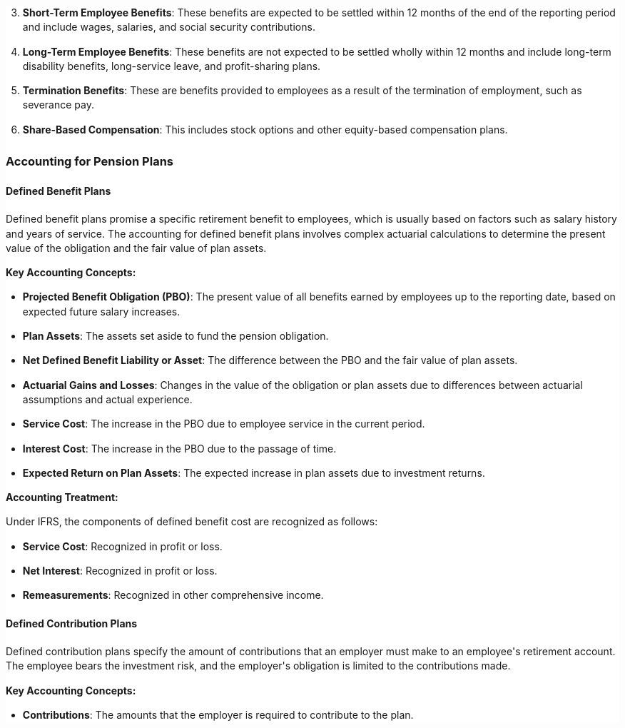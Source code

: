 3. **Short-Term Employee Benefits**: These benefits are expected to be settled within 12 months of the end of the reporting period and include wages, salaries, and social security contributions.

4. **Long-Term Employee Benefits**: These benefits are not expected to be settled wholly within 12 months and include long-term disability benefits, long-service leave, and profit-sharing plans.

5. **Termination Benefits**: These are benefits provided to employees as a result of the termination of employment, such as severance pay.

6. **Share-Based Compensation**: This includes stock options and other equity-based compensation plans.

### Accounting for Pension Plans

#### Defined Benefit Plans

Defined benefit plans promise a specific retirement benefit to employees, which is usually based on factors such as salary history and years of service. The accounting for defined benefit plans involves complex actuarial calculations to determine the present value of the obligation and the fair value of plan assets.

**Key Accounting Concepts:**

- **Projected Benefit Obligation (PBO)**: The present value of all benefits earned by employees up to the reporting date, based on expected future salary increases.

- **Plan Assets**: The assets set aside to fund the pension obligation.

- **Net Defined Benefit Liability or Asset**: The difference between the PBO and the fair value of plan assets.

- **Actuarial Gains and Losses**: Changes in the value of the obligation or plan assets due to differences between actuarial assumptions and actual experience.

- **Service Cost**: The increase in the PBO due to employee service in the current period.

- **Interest Cost**: The increase in the PBO due to the passage of time.

- **Expected Return on Plan Assets**: The expected increase in plan assets due to investment returns.

**Accounting Treatment:**

Under IFRS, the components of defined benefit cost are recognized as follows:

- **Service Cost**: Recognized in profit or loss.

- **Net Interest**: Recognized in profit or loss.

- **Remeasurements**: Recognized in other comprehensive income.

#### Defined Contribution Plans

Defined contribution plans specify the amount of contributions that an employer must make to an employee's retirement account. The employee bears the investment risk, and the employer's obligation is limited to the contributions made.

**Key Accounting Concepts:**

- **Contributions**: The amounts that the employer is required to contribute to the plan.
